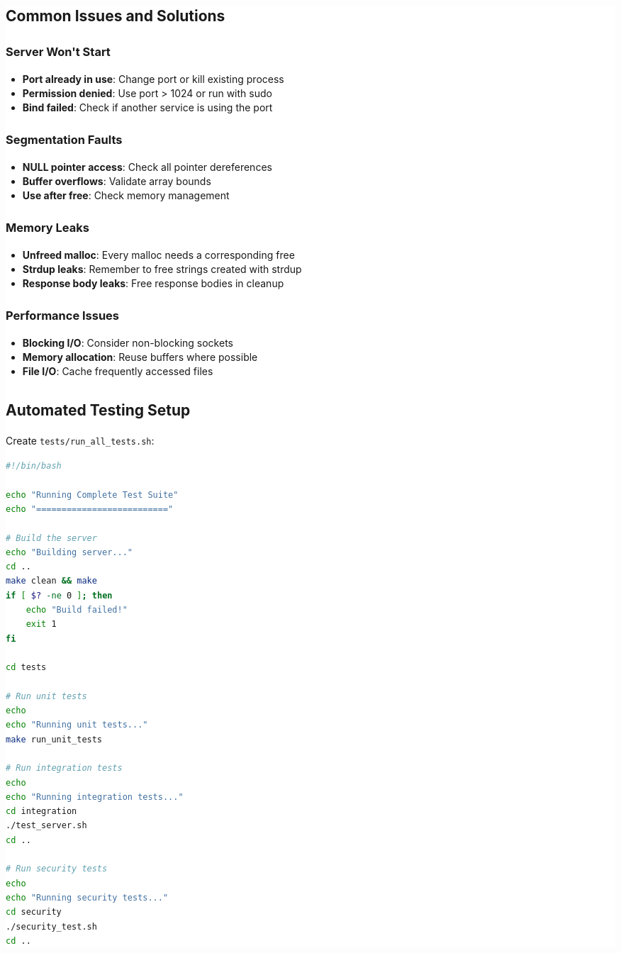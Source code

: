 ## Common Issues and Solutions

### Server Won't Start
- **Port already in use**: Change port or kill existing process
- **Permission denied**: Use port > 1024 or run with sudo
- **Bind failed**: Check if another service is using the port

### Segmentation Faults
- **NULL pointer access**: Check all pointer dereferences
- **Buffer overflows**: Validate array bounds
- **Use after free**: Check memory management

### Memory Leaks
- **Unfreed malloc**: Every malloc needs a corresponding free
- **Strdup leaks**: Remember to free strings created with strdup
- **Response body leaks**: Free response bodies in cleanup

### Performance Issues
- **Blocking I/O**: Consider non-blocking sockets
- **Memory allocation**: Reuse buffers where possible
- **File I/O**: Cache frequently accessed files

## Automated Testing Setup

Create `tests/run_all_tests.sh`:

```bash
#!/bin/bash

echo "Running Complete Test Suite"
echo "=========================="

# Build the server
echo "Building server..."
cd ..
make clean && make
if [ $? -ne 0 ]; then
    echo "Build failed!"
    exit 1
fi

cd tests

# Run unit tests
echo
echo "Running unit tests..."
make run_unit_tests

# Run integration tests
echo
echo "Running integration tests..."
cd integration
./test_server.sh
cd ..

# Run security tests
echo
echo "Running security tests..."
cd security
./security_test.sh
cd ..

```